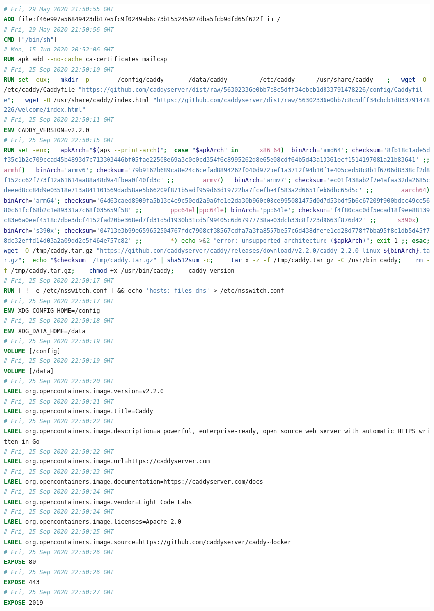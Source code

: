 ```dockerfile
# Fri, 29 May 2020 21:50:55 GMT
ADD file:f46e997a56849423db17e5fc9f0249ab6c73b155245927dba5fcb9dfd65f622f in / 
# Fri, 29 May 2020 21:50:56 GMT
CMD ["/bin/sh"]
# Mon, 15 Jun 2020 20:52:06 GMT
RUN apk add --no-cache ca-certificates mailcap
# Fri, 25 Sep 2020 22:50:10 GMT
RUN set -eux; 	mkdir -p 		/config/caddy 		/data/caddy 		/etc/caddy 		/usr/share/caddy 	; 	wget -O /etc/caddy/Caddyfile "https://github.com/caddyserver/dist/raw/56302336e0bb7c8c5dff34cbcb1d833791478226/config/Caddyfile"; 	wget -O /usr/share/caddy/index.html "https://github.com/caddyserver/dist/raw/56302336e0bb7c8c5dff34cbcb1d833791478226/welcome/index.html"
# Fri, 25 Sep 2020 22:50:11 GMT
ENV CADDY_VERSION=v2.2.0
# Fri, 25 Sep 2020 22:50:15 GMT
RUN set -eux; 	apkArch="$(apk --print-arch)"; 	case "$apkArch" in 		x86_64)  binArch='amd64'; checksum='8fb18c1ade5df35c1b2c709ccad45b4893d7c713303446bf05fae22508e69a3c0c0cd354f6c8995262d8e65e08cdf64b5d43a13361ecf1514197081a21b83641' ;; 		armhf)   binArch='armv6'; checksum='79b9162b689ca8e24c6cefad8894262f040d972bef1a3712f94b10f1e405ced58c8b1f6706d8338cf2d8f152cc62f773f12a61614aa88a48d9a4fbea0f40fd3c' ;; 		armv7)   binArch='armv7'; checksum='ec01f438ab2f7e4afaa32da2685cdeeed8cc84d9e03518e713a841101569dad58ae5b66209f871b5adf959d63d19722ba7fcefbe4f583a2d6651feb6dbc65d5c' ;; 		aarch64) binArch='arm64'; checksum='64d63caed8909fa5b13c4e9c50ed2a9a6fe1e2da30b960c08ce995081475d0d7d53bdf5b6c67209f900bdcc49ce5680c61fcf68b2c1e89331a7c68f035659f58' ;; 		ppc64el|ppc64le) binArch='ppc64le'; checksum='f4f80cac0df5ecad18f9ee88139c83e6a0eef4518c7dbe3dcf4152fad20be368ed7fd31d5d1930b31cd5f99405c6d67977738ae03dcb33c8f723d9663f876d42' ;; 		s390x)   binArch='s390x'; checksum='04713e3b99e659652504767fdc7908cf38567cdfa7a3fa8557be57c6d438dfefe1cd28d778f7bba95f8c1db5d45f78dc32effd14d03a2a09dd2c5f464e757c82' ;; 		*) echo >&2 "error: unsupported architecture ($apkArch)"; exit 1 ;;	esac; 	wget -O /tmp/caddy.tar.gz "https://github.com/caddyserver/caddy/releases/download/v2.2.0/caddy_2.2.0_linux_${binArch}.tar.gz"; 	echo "$checksum  /tmp/caddy.tar.gz" | sha512sum -c; 	tar x -z -f /tmp/caddy.tar.gz -C /usr/bin caddy; 	rm -f /tmp/caddy.tar.gz; 	chmod +x /usr/bin/caddy; 	caddy version
# Fri, 25 Sep 2020 22:50:17 GMT
RUN [ ! -e /etc/nsswitch.conf ] && echo 'hosts: files dns' > /etc/nsswitch.conf
# Fri, 25 Sep 2020 22:50:17 GMT
ENV XDG_CONFIG_HOME=/config
# Fri, 25 Sep 2020 22:50:18 GMT
ENV XDG_DATA_HOME=/data
# Fri, 25 Sep 2020 22:50:19 GMT
VOLUME [/config]
# Fri, 25 Sep 2020 22:50:19 GMT
VOLUME [/data]
# Fri, 25 Sep 2020 22:50:20 GMT
LABEL org.opencontainers.image.version=v2.2.0
# Fri, 25 Sep 2020 22:50:21 GMT
LABEL org.opencontainers.image.title=Caddy
# Fri, 25 Sep 2020 22:50:22 GMT
LABEL org.opencontainers.image.description=a powerful, enterprise-ready, open source web server with automatic HTTPS written in Go
# Fri, 25 Sep 2020 22:50:22 GMT
LABEL org.opencontainers.image.url=https://caddyserver.com
# Fri, 25 Sep 2020 22:50:23 GMT
LABEL org.opencontainers.image.documentation=https://caddyserver.com/docs
# Fri, 25 Sep 2020 22:50:24 GMT
LABEL org.opencontainers.image.vendor=Light Code Labs
# Fri, 25 Sep 2020 22:50:24 GMT
LABEL org.opencontainers.image.licenses=Apache-2.0
# Fri, 25 Sep 2020 22:50:25 GMT
LABEL org.opencontainers.image.source=https://github.com/caddyserver/caddy-docker
# Fri, 25 Sep 2020 22:50:26 GMT
EXPOSE 80
# Fri, 25 Sep 2020 22:50:26 GMT
EXPOSE 443
# Fri, 25 Sep 2020 22:50:27 GMT
EXPOSE 2019
```